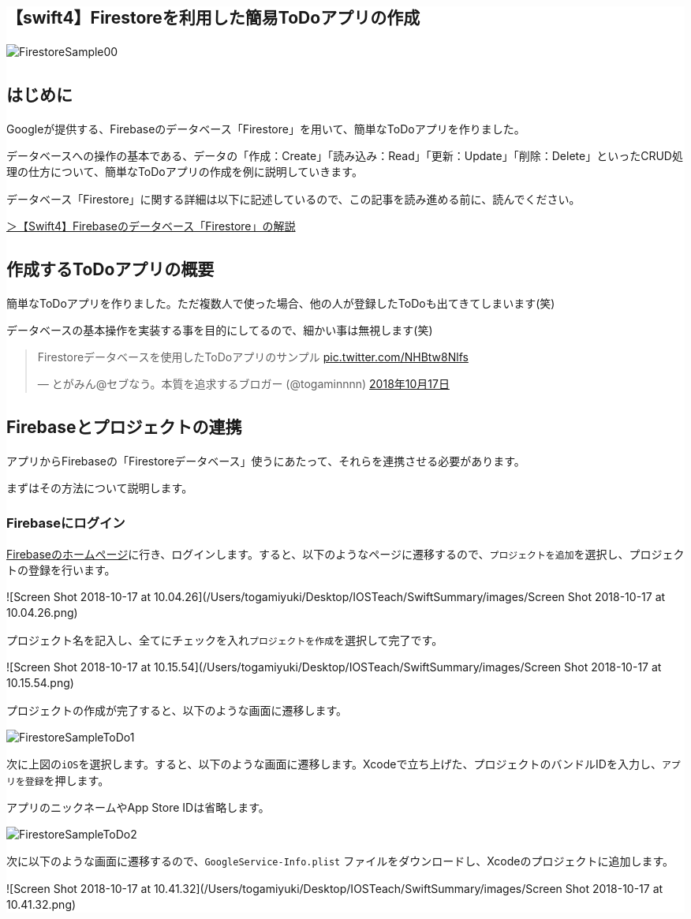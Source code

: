## 【swift4】Firestoreを利用した簡易ToDoアプリの作成

![FirestoreSample00](/Users/togamiyuki/Desktop/IOSTeach/SwiftSummary/images/FirestoreSample00.jpg)

<h2>はじめに</h2>

Googleが提供する、Firebaseのデータベース「Firestore」を用いて、簡単なToDoアプリを作りました。

データベースへの操作の基本である、データの「作成：Create」「読み込み：Read」「更新：Update」「削除：Delete」といったCRUD処理の仕方について、簡単なToDoアプリの作成を例に説明していきます。

データベース「Firestore」に関する詳細は以下に記述しているので、この記事を読み進める前に、読んでください。

<a href = "https://togamin.com/2018/10/11/firebase01/">＞【Swift4】Firebaseのデータベース「Firestore」の解説</a>

<h2>作成するToDoアプリの概要</h2>

簡単なToDoアプリを作りました。ただ複数人で使った場合、他の人が登録したToDoも出てきてしまいます(笑)

データベースの基本操作を実装する事を目的にしてるので、細かい事は無視します(笑)

<blockquote class="twitter-tweet" data-lang="ja"><p lang="ja" dir="ltr">Firestoreデータベースを使用したToDoアプリのサンプル <a href="https://t.co/NHBtw8Nlfs">pic.twitter.com/NHBtw8Nlfs</a></p>&mdash; とがみん@セブなう。本質を追求するブロガー (@togaminnnn) <a href="https://twitter.com/togaminnnn/status/1052582743014428672?ref_src=twsrc%5Etfw">2018年10月17日</a></blockquote>
<script async src="https://platform.twitter.com/widgets.js" charset="utf-8"></script>

<h2>Firebaseとプロジェクトの連携</h2>

アプリからFirebaseの「Firestoreデータベース」使うにあたって、それらを連携させる必要があります。

まずはその方法について説明します。

<h3>Firebaseにログイン</h3>

<a href = "https://firebase.google.com/?hl=ja">Firebaseのホームページ</a>に行き、ログインします。すると、以下のようなページに遷移するので、`プロジェクトを追加`を選択し、プロジェクトの登録を行います。

![Screen Shot 2018-10-17 at 10.04.26](/Users/togamiyuki/Desktop/IOSTeach/SwiftSummary/images/Screen Shot 2018-10-17 at 10.04.26.png)

プロジェクト名を記入し、全てにチェックを入れ`プロジェクトを作成`を選択して完了です。

![Screen Shot 2018-10-17 at 10.15.54](/Users/togamiyuki/Desktop/IOSTeach/SwiftSummary/images/Screen Shot 2018-10-17 at 10.15.54.png)

プロジェクトの作成が完了すると、以下のような画面に遷移します。

![FirestoreSampleToDo1](/Users/togamiyuki/Desktop/IOSTeach/SwiftSummary/images/FirestoreSampleToDo1.jpg)

次に上図の`iOS`を選択します。すると、以下のような画面に遷移します。Xcodeで立ち上げた、プロジェクトのバンドルIDを入力し、`アプリを登録`を押します。

アプリのニックネームやApp Store IDは省略します。

![FirestoreSampleToDo2](/Users/togamiyuki/Desktop/IOSTeach/SwiftSummary/images/FirestoreSampleToDo2.jpg)

次に以下のような画面に遷移するので、`GoogleService-Info.plist` ファイルをダウンロードし、Xcodeのプロジェクトに追加します。

![Screen Shot 2018-10-17 at 10.41.32](/Users/togamiyuki/Desktop/IOSTeach/SwiftSummary/images/Screen Shot 2018-10-17 at 10.41.32.png)
